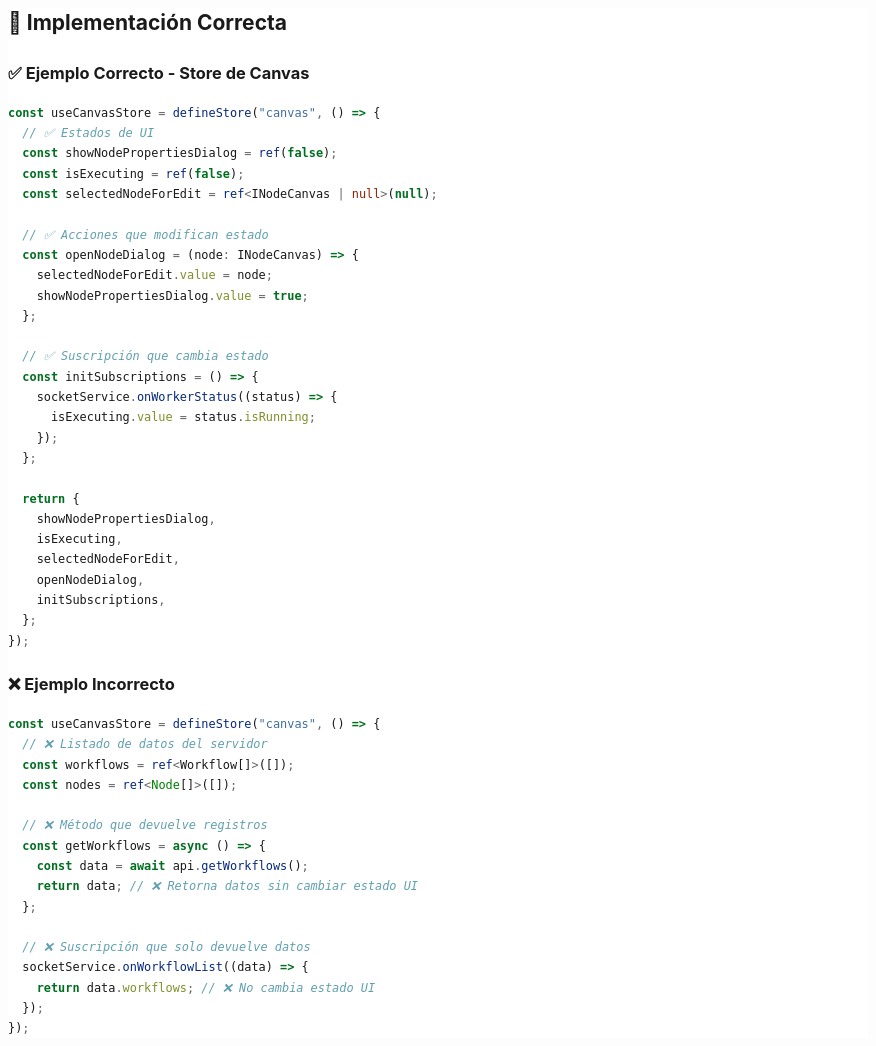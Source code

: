 ## 🔧 Implementación Correcta

### ✅ Ejemplo Correcto - Store de Canvas

```typescript
const useCanvasStore = defineStore("canvas", () => {
  // ✅ Estados de UI
  const showNodePropertiesDialog = ref(false);
  const isExecuting = ref(false);
  const selectedNodeForEdit = ref<INodeCanvas | null>(null);

  // ✅ Acciones que modifican estado
  const openNodeDialog = (node: INodeCanvas) => {
    selectedNodeForEdit.value = node;
    showNodePropertiesDialog.value = true;
  };

  // ✅ Suscripción que cambia estado
  const initSubscriptions = () => {
    socketService.onWorkerStatus((status) => {
      isExecuting.value = status.isRunning;
    });
  };

  return {
    showNodePropertiesDialog,
    isExecuting,
    selectedNodeForEdit,
    openNodeDialog,
    initSubscriptions,
  };
});
```

### ❌ Ejemplo Incorrecto

```typescript
const useCanvasStore = defineStore("canvas", () => {
  // ❌ Listado de datos del servidor
  const workflows = ref<Workflow[]>([]);
  const nodes = ref<Node[]>([]);

  // ❌ Método que devuelve registros
  const getWorkflows = async () => {
    const data = await api.getWorkflows();
    return data; // ❌ Retorna datos sin cambiar estado UI
  };

  // ❌ Suscripción que solo devuelve datos
  socketService.onWorkflowList((data) => {
    return data.workflows; // ❌ No cambia estado UI
  });
});
```
